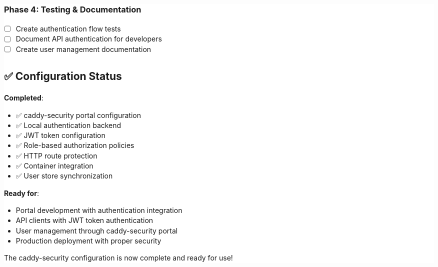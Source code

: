 ### Phase 4: Testing & Documentation
- [ ] Create authentication flow tests
- [ ] Document API authentication for developers
- [ ] Create user management documentation

## ✅ Configuration Status

**Completed**:
- ✅ caddy-security portal configuration
- ✅ Local authentication backend
- ✅ JWT token configuration
- ✅ Role-based authorization policies
- ✅ HTTP route protection
- ✅ Container integration
- ✅ User store synchronization

**Ready for**:
- Portal development with authentication integration
- API clients with JWT token authentication
- User management through caddy-security portal
- Production deployment with proper security

The caddy-security configuration is now complete and ready for use!